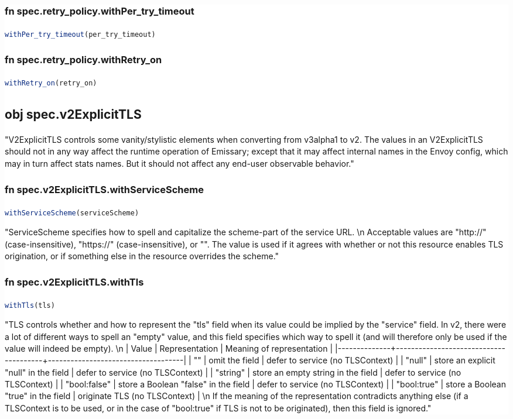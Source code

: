 ### fn spec.retry_policy.withPer_try_timeout

```ts
withPer_try_timeout(per_try_timeout)
```



### fn spec.retry_policy.withRetry_on

```ts
withRetry_on(retry_on)
```



## obj spec.v2ExplicitTLS

"V2ExplicitTLS controls some vanity/stylistic elements when converting from v3alpha1 to v2.  The values in an V2ExplicitTLS should not in any way affect the runtime operation of Emissary; except that it may affect internal names in the Envoy config, which may in turn affect stats names.  But it should not affect any end-user observable behavior."

### fn spec.v2ExplicitTLS.withServiceScheme

```ts
withServiceScheme(serviceScheme)
```

"ServiceScheme specifies how to spell and capitalize the scheme-part of the service URL. \n Acceptable values are \"http://\" (case-insensitive), \"https://\" (case-insensitive), or \"\".  The value is used if it agrees with whether or not this resource enables TLS origination, or if something else in the resource overrides the scheme."

### fn spec.v2ExplicitTLS.withTls

```ts
withTls(tls)
```

"TLS controls whether and how to represent the \"tls\" field when its value could be implied by the \"service\" field.  In v2, there were a lot of different ways to spell an \"empty\" value, and this field specifies which way to spell it (and will therefore only be used if the value will indeed be empty). \n | Value        | Representation                        | Meaning of representation          | |--------------+---------------------------------------+------------------------------------| | \"\"           | omit the field                        | defer to service (no TLSContext)   | | \"null\"       | store an explicit \"null\" in the field | defer to service (no TLSContext)   | | \"string\"     | store an empty string in the field    | defer to service (no TLSContext)   | | \"bool:false\" | store a Boolean \"false\" in the field  | defer to service (no TLSContext)   | | \"bool:true\"  | store a Boolean \"true\" in the field   | originate TLS (no TLSContext)      | \n If the meaning of the representation contradicts anything else (if a TLSContext is to be used, or in the case of \"bool:true\" if TLS is not to be originated), then this field is ignored."